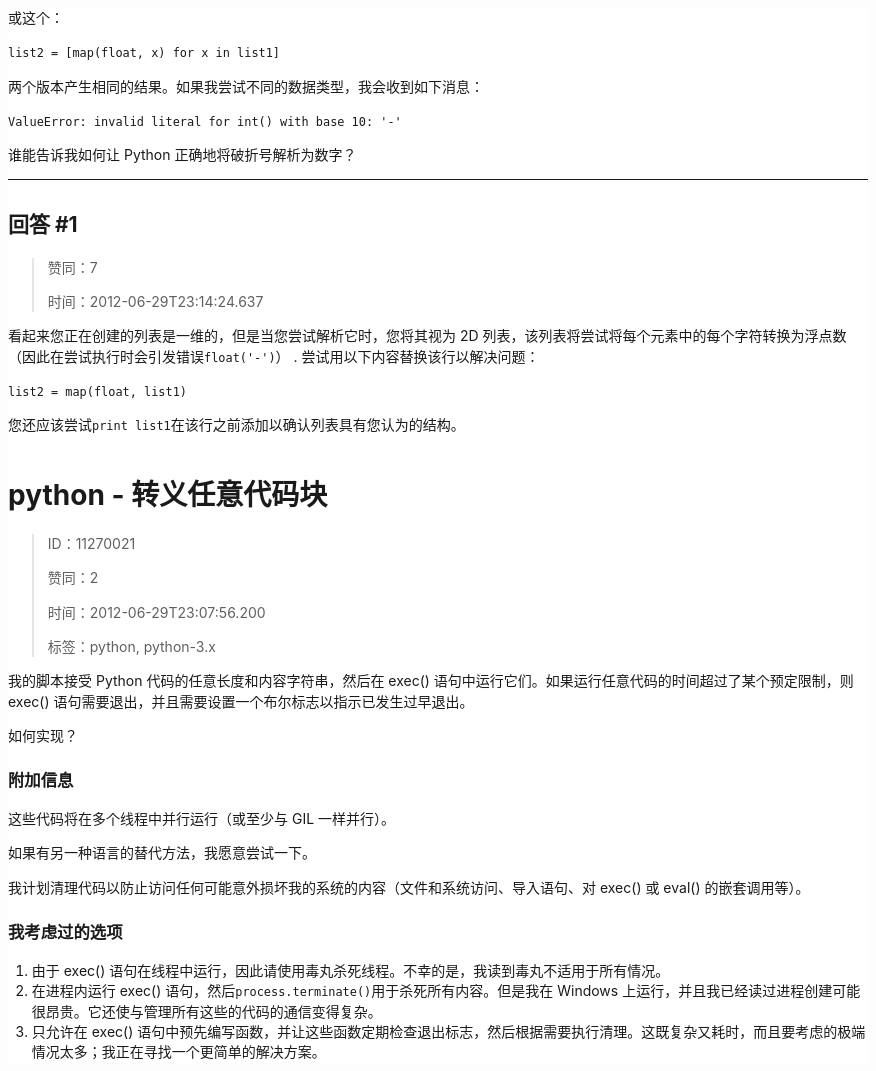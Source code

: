 或这个：

```
list2 = [map(float, x) for x in list1] 
```

两个版本产生相同的结果。如果我尝试不同的数据类型，我会收到如下消息：

```
ValueError: invalid literal for int() with base 10: '-' 
```

谁能告诉我如何让 Python 正确地将破折号解析为数字？

* * *

## 回答 #1

> 赞同：7
> 
> 时间：2012-06-29T23:14:24.637

看起来您正在创建的列表是一维的，但是当您尝试解析它时，您将其视为 2D 列表，该列表将尝试将每个元素中的每个字符转换为浮点数（因此在尝试执行时会引发错误`float('-')`） . 尝试用以下内容替换该行以解决问题：

```
list2 = map(float, list1) 
```

您还应该尝试`print list1`在该行之前添加以确认列表具有您认为的结构。

# python - 转义任意代码块

> ID：11270021
> 
> 赞同：2
> 
> 时间：2012-06-29T23:07:56.200
> 
> 标签：python, python-3.x

我的脚本接受 Python 代码的任意长度和内容字符串，然后在 exec() 语句中运行它们。如果运行任意代码的时间超过了某个预定限制，则 exec() 语句需要退出，并且需要设置一个布尔标志以指示已发生过早退出。

如何实现？

### 附加信息

这些代码将在多个线程中并行运行（或至少与 GIL 一样并行）。

如果有另一种语言的替代方法，我愿意尝试一下。

我计划清理代码以防止访问任何可能意外损坏我的系统的内容（文件和系统访问、导入语句、对 exec() 或 eval() 的嵌套调用等）。

### 我考虑过的选项

1.  由于 exec() 语句在线程中运行，因此请使用毒丸杀死线程。不幸的是，我读到毒丸不适用于所有情况。
2.  在进程内运行 exec() 语句，然后`process.terminate()`用于杀死所有内容。但是我在 Windows 上运行，并且我已经读过进程创建可能很昂贵。它还使与管理所有这些的代码的通信变得复杂。
3.  只允许在 exec() 语句中预先编写函数，并让这些函数定期检查退出标志，然后根据需要执行清理。这既复杂又耗时，而且要考虑的极端情况太多；我正在寻找一个更简单的解决方案。
